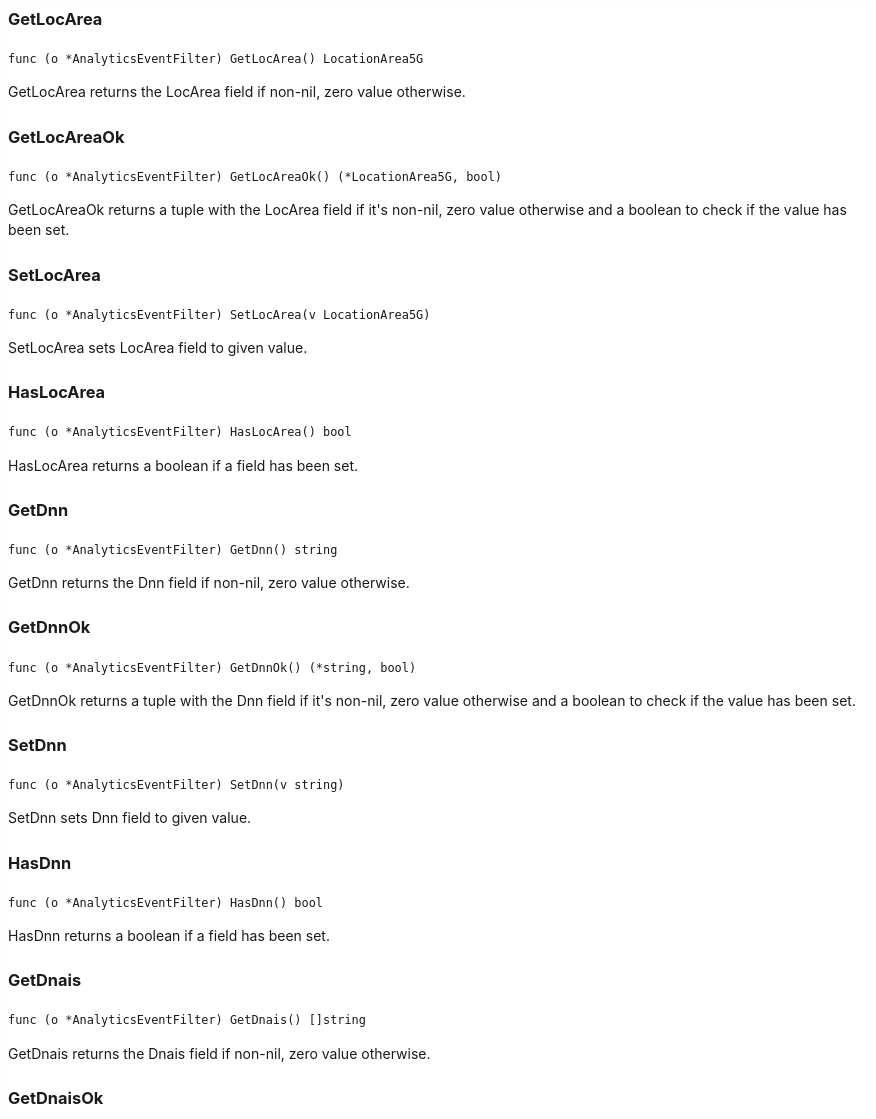 ### GetLocArea

`func (o *AnalyticsEventFilter) GetLocArea() LocationArea5G`

GetLocArea returns the LocArea field if non-nil, zero value otherwise.

### GetLocAreaOk

`func (o *AnalyticsEventFilter) GetLocAreaOk() (*LocationArea5G, bool)`

GetLocAreaOk returns a tuple with the LocArea field if it's non-nil, zero value otherwise
and a boolean to check if the value has been set.

### SetLocArea

`func (o *AnalyticsEventFilter) SetLocArea(v LocationArea5G)`

SetLocArea sets LocArea field to given value.

### HasLocArea

`func (o *AnalyticsEventFilter) HasLocArea() bool`

HasLocArea returns a boolean if a field has been set.

### GetDnn

`func (o *AnalyticsEventFilter) GetDnn() string`

GetDnn returns the Dnn field if non-nil, zero value otherwise.

### GetDnnOk

`func (o *AnalyticsEventFilter) GetDnnOk() (*string, bool)`

GetDnnOk returns a tuple with the Dnn field if it's non-nil, zero value otherwise
and a boolean to check if the value has been set.

### SetDnn

`func (o *AnalyticsEventFilter) SetDnn(v string)`

SetDnn sets Dnn field to given value.

### HasDnn

`func (o *AnalyticsEventFilter) HasDnn() bool`

HasDnn returns a boolean if a field has been set.

### GetDnais

`func (o *AnalyticsEventFilter) GetDnais() []string`

GetDnais returns the Dnais field if non-nil, zero value otherwise.

### GetDnaisOk
